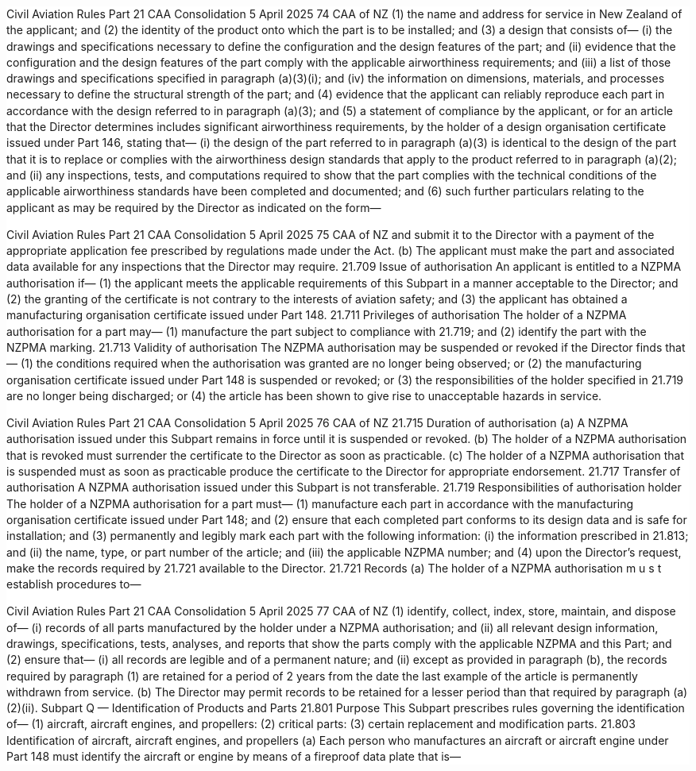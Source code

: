 Civil Aviation Rules   Part 21   CAA Consolidation  5 April 2025   74   CAA of NZ  (1)   the name and address for service in New Zealand of the applicant; and  (2)   the identity of the product onto which the part is to be installed; and  (3)   a design that consists of—  (i)   the drawings and specifications necessary to define the configuration and the design features of the part; and  (ii)   evidence that the configuration and the design features of the part comply with the applicable airworthiness requirements; and  (iii)   a list of those drawings and specifications specified in paragraph (a)(3)(i); and  (iv)   the   information   on   dimensions,   materials,   and processes necessary to define the structural strength of the part; and  (4)   evidence that the applicant can reliably reproduce each part in accordance with the design referred to in paragraph (a)(3); and  (5)   a statement of compliance by the applicant, or for an article that   the   Director   determines   includes   significant airworthiness   requirements,   by   the   holder   of   a   design organisation certificate issued under Part 146, stating that—  (i)   the design of the part referred to in paragraph (a)(3) is identical to the design of the part that it is to replace or complies with the airworthiness design standards that apply to the product referred to in paragraph (a)(2); and  (ii)   any inspections, tests, and computations required to show   that   the   part   complies   with   the   technical conditions of the applicable airworthiness standards have been completed and documented; and  (6)   such further particulars relating to the applicant as may be required by the Director as indicated on the form—

Civil Aviation Rules   Part 21   CAA Consolidation  5 April 2025   75   CAA of NZ  and submit it to the Director with a payment of the appropriate application fee prescribed by regulations made under the Act.  (b)   The applicant must make the part and associated data available for any inspections that the Director may require.  21.709   Issue of authorisation  An applicant is entitled to a NZPMA authorisation if—  (1)   the applicant meets the applicable requirements of this Subpart in a manner acceptable to the Director; and  (2)   the granting of the certificate is not contrary to the interests of aviation safety; and  (3)   the   applicant   has   obtained   a   manufacturing   organisation certificate issued under Part 148.  21.711   Privileges of authorisation  The holder of a NZPMA authorisation for a part may—  (1)   manufacture the part subject to compliance with 21.719; and  (2)   identify the part with the NZPMA marking.  21.713   Validity of authorisation  The   NZPMA   authorisation   may   be   suspended   or   revoked   if   the Director finds that—  (1)   the conditions required when the authorisation was granted are no longer being observed; or  (2)   the manufacturing organisation certificate issued under Part 148 is suspended or revoked; or  (3)   the responsibilities of the holder specified in 21.719 are no longer being discharged; or  (4)   the article has been shown to give rise to unacceptable hazards in service.

Civil Aviation Rules   Part 21   CAA Consolidation  5 April 2025   76   CAA of NZ  21.715   Duration of authorisation  (a)   A NZPMA authorisation issued under this Subpart remains in force until it is suspended or revoked.  (b)   The holder of a NZPMA authorisation that is revoked must surrender the certificate to the Director as soon as practicable.  (c)   The holder of a NZPMA authorisation that is suspended must as soon as practicable produce the certificate to the Director for appropriate endorsement.  21.717   Transfer of authorisation  A NZPMA authorisation issued under this Subpart is not transferable.  21.719   Responsibilities of authorisation holder  The holder of a NZPMA authorisation for a part must—  (1)   manufacture   each   part   in   accordance   with   the manufacturing organisation certificate issued under Part 148; and  (2)   ensure that each completed part conforms to its design data and is safe for installation; and  (3)   permanently and legibly mark each part with the following information:  (i)   the information prescribed in 21.813; and  (ii)   the name, type, or part number of the article; and  (iii)   the applicable NZPMA number; and  (4)   upon the Director’s request, make the records required by 21.721 available to the Director.  21.721   Records  (a)   The   holder   of   a   NZPMA   authorisation   m u s t   establish procedures to—

Civil Aviation Rules   Part 21   CAA Consolidation  5 April 2025   77   CAA of NZ  (1)   identify, collect, index, store, maintain, and dispose of—  (i)   records of all parts manufactured by the holder under a NZPMA authorisation; and  (ii)   all   relevant   design   information,   drawings, specifications, tests, analyses, and reports that show the parts comply with the applicable NZPMA and this Part; and  (2)   ensure that—  (i)   all records are legible and of a permanent nature; and  (ii)   except   as   provided   in   paragraph   (b),   the   records required by paragraph (1) are retained for a period of 2 years from the date the last example of the article is permanently withdrawn from service.  (b)   The Director may permit records to be retained for a lesser period than that required by paragraph (a)(2)(ii).  Subpart Q — Identification of Products and Parts  21.801   Purpose  This Subpart prescribes rules governing the identification of—  (1)   aircraft, aircraft engines, and propellers:  (2)   critical parts:  (3)   certain replacement and modification parts.  21.803   Identification of aircraft, aircraft engines, and propellers  (a)   Each person who manufactures an aircraft or aircraft engine under Part 148 must identify the aircraft or engine by means of a fireproof data plate that is—
